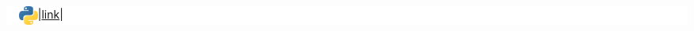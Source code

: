 </a>&nbsp;&nbsp;&nbsp;&nbsp;<a href="./Falling%20Squares/Falling%20Squares.txt"><img src="https://github.com/AnasImloul/Leetcode-Solutions/blob/main/icons/python.svg" width="24px" align="center"/></a>|[link](https://www.leetcode.com/problems/falling-squares)|